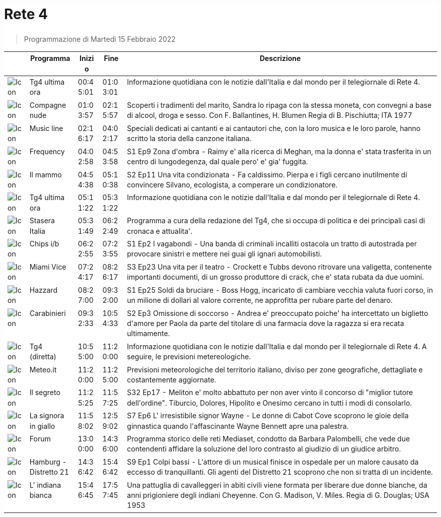 # Rete 4
> Programmazione di Martedì 15 Febbraio 2022

||Programma|Inizio|Fine|Descrizione|
|---|---|---|---|---|
|![Icon](https://guidatv.sky.it/uuid/c03f6ff9-52bf-40f7-91c8-00016a3e9f5d/cover?md5ChecksumParam=089225057fa2e5575b83850246aecbc9)|Tg4 ultima ora|00:45:01|01:03:01|Informazione quotidiana con le notizie dall&#039;Italia e dal mondo per il telegiornale di Rete 4.
|![Icon](https://guidatv.sky.it/uuid/dc272168-15fc-4ce8-88f3-ca70648758a3/cover?md5ChecksumParam=6c27259e0f3033b7c61911a7dad1d552)|Compagne nude|01:03:57|02:15:57|Scoperti i tradimenti del marito, Sandra lo ripaga con la stessa moneta, con convegni a base di alcool, droga e sesso. Con F. Ballantines, H. Blumen Regia di B. Pischiutta; ITA 1977
|![Icon](https://guidatv.sky.it/uuid/3f205406-fa6a-4316-8fc3-c77441d6f101/cover?md5ChecksumParam=e61976de7141a58fc3983744e22d3506)|Music line|02:16:17|04:02:17|Speciali dedicati ai cantanti e ai cantautori che, con la loro musica e le loro parole, hanno scritto la storia della canzone italiana.
|![Icon](https://guidatv.sky.it/uuid/cadfda4a-ac9f-4654-bdb7-cd99ff8bb88a/cover?md5ChecksumParam=5357b2466e04f796ee2655873d7240ab)|Frequency|04:02:58|04:53:58|S1 Ep9 Zona d&#039;ombra - Raimy e&#039; alla ricerca di Meghan, ma la donna e&#039; stata trasferita in un centro di lungodegenza, dal quale pero&#039; e&#039; gia&#039; fuggita.
|![Icon](https://guidatv.sky.it/uuid/9435d039-bbcb-41b0-9ef2-237ce60587c0/cover?md5ChecksumParam=b1e66e197500f4de77fa431edcacb654)|Il mammo|04:54:38|05:10:38|S2 Ep11 Una vita condizionata - Fa caldissimo. Pierpa e i figli cercano inutilmente di convincere Silvano, ecologista, a comperare un condizionatore.
|![Icon](https://guidatv.sky.it/uuid/e7964847-e71c-43d5-a57b-3c86e3c753ee/cover?md5ChecksumParam=089225057fa2e5575b83850246aecbc9)|Tg4 ultima ora|05:11:22|05:31:22|Informazione quotidiana con le notizie dall&#039;Italia e dal mondo per il telegiornale di Rete 4.
|![Icon](https://guidatv.sky.it/uuid/90f0fdde-e49c-4b3b-8a0e-2e11c7262b2b/cover?md5ChecksumParam=7494e46d26f33777015ba024c138218d)|Stasera Italia|05:31:49|06:22:49|Programma a cura della redazione del Tg4, che si occupa di politica e dei principali casi di cronaca e attualita&#039;.
|![Icon](https://guidatv.sky.it/uuid/23c1f760-1864-4789-bf50-fa7354696f99/cover?md5ChecksumParam=712840f6e513dce5b83f904bbec0e7b8)|Chips i/b|06:22:55|07:23:55|S1 Ep2 I vagabondi - Una banda di criminali incalliti ostacola un tratto di autostrada per provocare sinistri e mettere nei guai gli ignari automobilisti.
|![Icon](https://guidatv.sky.it/uuid/38b139cf-dd85-4eae-9550-e8ef2377197e/cover?md5ChecksumParam=f106b35933e543d818cb5ce1f203c686)|Miami Vice|07:24:17|08:26:17|S3 Ep23 Una vita per il teatro - Crockett e Tubbs devono ritrovare una valigetta, contenente importanti documenti, di un grosso produttore di crack, che e&#039; stata rubata da due uomini.
|![Icon](https://guidatv.sky.it/uuid/b783ed97-e3ec-4be6-97dd-cc22f09f66af/cover?md5ChecksumParam=437b3d7f5f8c5a2bf96a7289b0f309a5)|Hazzard|08:27:00|09:32:00|S1 Ep25 Soldi da bruciare - Boss Hogg, incaricato di cambiare vecchia valuta fuori corso, in un milione di dollari al valore corrente, ne approfitta per rubare parte del denaro.
|![Icon](https://guidatv.sky.it/uuid/85e79b64-fe4b-4d6d-81ed-47cd0bc2ec73/cover?md5ChecksumParam=548c59033d557a464d80f2674f3fafa6)|Carabinieri|09:32:33|10:54:33|S2 Ep3 Omissione di soccorso - Andrea e&#039; preoccupato poiche&#039; ha intercettato un biglietto d&#039;amore per Paola da parte del titolare di una farmacia dove la ragazza si era recata ultimamente.
|![Icon](https://guidatv.sky.it/uuid/7939b3c2-f68d-499e-bbf8-823981b8cf92/cover?md5ChecksumParam=19649c096f190528329ed245bb1fc168)|Tg4 (diretta)|10:55:00|11:20:00|Informazione quotidiana con le notizie dall&#039;Italia e dal mondo per il telegiornale di Rete 4. A seguire, le previsioni metereologiche.
|![Icon](https://guidatv.sky.it/uuid/08445ec2-cbde-4c51-9917-dbdb9891da83/cover?md5ChecksumParam=ea4922c517197fce402c37c11d9e9803)|Meteo.it|11:20:00|11:25:00|Previsioni meteorologiche del territorio italiano, diviso per zone geografiche, dettagliate e costantemente aggiornate.
|![Icon](https://guidatv.sky.it/uuid/d6c40963-0317-409e-98a8-b85f6c750664/cover?md5ChecksumParam=ab30ce788b92b875e5b2b4a9570a643a)|Il segreto|11:25:25|11:57:25|S32 Ep17 - Meliton e&#039; molto abbattuto per non aver vinto il concorso di &quot;miglior tutore dell&#039;ordine&quot;. Tiburcio, Dolores, Hipolito e Onesimo cercano in tutti i modi di consolarlo.
|![Icon](https://guidatv.sky.it/uuid/734054e0-8579-4087-9f20-881928d7099d/cover?md5ChecksumParam=5d0df06d56a872a57684b28f37cade2f)|La signora in giallo|11:58:02|12:59:02|S7 Ep6 L&#039; irresistibile signor Wayne - Le donne di Cabot Cove scoprono le gioie della ginnastica quando l&#039;affascinante Wayne Bennett apre una palestra.
|![Icon](https://guidatv.sky.it/uuid/94a348e8-a7fa-4c5e-8091-a5232cffc464/cover?md5ChecksumParam=1b424e3b421a6c3e9c9139a8524c976c)|Forum|13:00:00|14:36:00|Programma storico delle reti Mediaset, condotto da Barbara Palombelli, che vede due contendenti affidare la soluzione del loro contrasto al giudizio di un giudice arbitro.
|![Icon](https://guidatv.sky.it/uuid/0adcf749-ba1e-496c-b069-0b4c37ee388f/cover?md5ChecksumParam=b948f7be63051caf0c342201413e6052)|Hamburg - Distretto 21|14:36:42|15:46:42|S9 Ep1 Colpi bassi - L&#039;attore di un musical finisce in ospedale per un malore causato da eccesso di tranquillanti. Gli agenti del Distretto 21 scoprono che non si tratta di un incidente.
|![Icon](https://guidatv.sky.it/uuid/f1deee0f-2e67-4aa4-9d9f-f0031447bef5/cover?md5ChecksumParam=cb6515af45fe93db656a85a89587420d)|L&#039; indiana bianca|15:46:45|17:57:45|Una pattuglia di cavalleggeri in abiti civili viene formata per liberare due donne bianche, da anni prigioniere degli indiani Cheyenne. Con G. Madison, V. Miles. Regia di G. Douglas; USA 1953